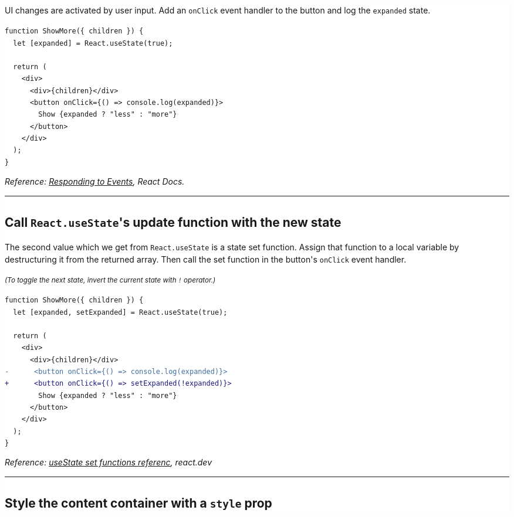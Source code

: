 UI changes are activated by user input.
Add an `onClick` event handler to the button and log the `expanded` state.



```diff lang="jsx" ins=/ onClick={.+}/
function ShowMore({ children }) {
  let [expanded] = React.useState(true);

  return (
    <div>
      <div>{children}</div>
      <button onClick={() => console.log(expanded)}>
        Show {expanded ? "less" : "more"}
      </button>
    </div>
  );
}
```

_Reference: [Responding to Events](https://react.dev/learn/responding-to-events), React Docs._

---

## Call `React.useState`'s update function with the new state

The second value which we get from `React.useState` is a state set function.
Assign that function to a local variable by destructuring it from the returned array. Then call the set function in the button's `onClick` event handler.

<small>_(To toggle the next state, invert the current state with `!` operator.)_</small>

```diff lang="jsx" ins=/, setExpanded/ ins=/setExpanded/ ins=/!/
function ShowMore({ children }) {
  let [expanded, setExpanded] = React.useState(true);

  return (
    <div>
      <div>{children}</div>
-      <button onClick={() => console.log(expanded)}>
+      <button onClick={() => setExpanded(!expanded)}>
        Show {expanded ? "less" : "more"}
      </button>
    </div>
  );
}
```

_Reference: [useState set functions referenc](https://react.dev/reference/react/useState#setstate), react.dev_

---

## Style the content container with a `style` prop
